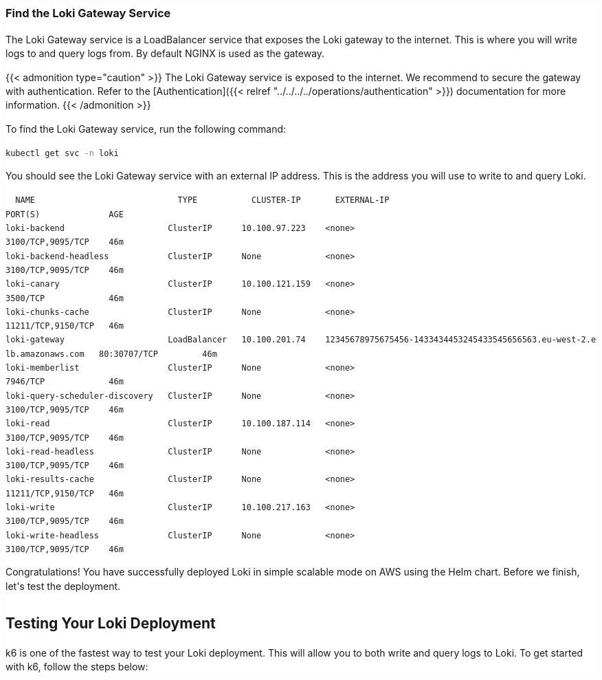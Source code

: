 ### Find the Loki Gateway Service

The Loki Gateway service is a LoadBalancer service that exposes the Loki gateway to the internet. This is where you will write logs to and query logs from. By default NGINX is used as the gateway.

{{< admonition type="caution" >}}
The Loki Gateway service is exposed to the internet. We recommend to secure the gateway with authentication. Refer to the [Authentication]({{< relref "../../../../operations/authentication" >}}) documentation for more information.
{{< /admonition >}}

To find the Loki Gateway service, run the following command:

```bash
kubectl get svc -n loki
```
You should see the Loki Gateway service with an external IP address. This is the address you will use to write to and query Loki.

```console
  NAME                             TYPE           CLUSTER-IP       EXTERNAL-IP                                                               PORT(S)              AGE
loki-backend                     ClusterIP      10.100.97.223    <none>                                                                    3100/TCP,9095/TCP    46m
loki-backend-headless            ClusterIP      None             <none>                                                                    3100/TCP,9095/TCP    46m
loki-canary                      ClusterIP      10.100.121.159   <none>                                                                    3500/TCP             46m
loki-chunks-cache                ClusterIP      None             <none>                                                                    11211/TCP,9150/TCP   46m
loki-gateway                     LoadBalancer   10.100.201.74    12345678975675456-1433434453245433545656563.eu-west-2.elb.amazonaws.com   80:30707/TCP         46m
loki-memberlist                  ClusterIP      None             <none>                                                                    7946/TCP             46m
loki-query-scheduler-discovery   ClusterIP      None             <none>                                                                    3100/TCP,9095/TCP    46m
loki-read                        ClusterIP      10.100.187.114   <none>                                                                    3100/TCP,9095/TCP    46m
loki-read-headless               ClusterIP      None             <none>                                                                    3100/TCP,9095/TCP    46m
loki-results-cache               ClusterIP      None             <none>                                                                    11211/TCP,9150/TCP   46m
loki-write                       ClusterIP      10.100.217.163   <none>                                                                    3100/TCP,9095/TCP    46m
loki-write-headless              ClusterIP      None             <none>                                                                    3100/TCP,9095/TCP    46m
```

Congratulations! You have successfully deployed Loki in simple scalable mode on AWS using the Helm chart. Before we finish, let's test the deployment.

## Testing Your Loki Deployment

k6 is one of the fastest way to test your Loki deployment. This will allow you to both write and query logs to Loki. To get started with k6, follow the steps below:
